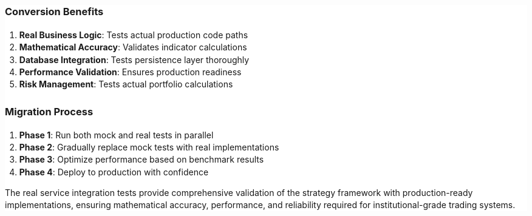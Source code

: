 ### Conversion Benefits
1. **Real Business Logic**: Tests actual production code paths
2. **Mathematical Accuracy**: Validates indicator calculations
3. **Database Integration**: Tests persistence layer thoroughly
4. **Performance Validation**: Ensures production readiness
5. **Risk Management**: Tests actual portfolio calculations

### Migration Process
1. **Phase 1**: Run both mock and real tests in parallel
2. **Phase 2**: Gradually replace mock tests with real implementations
3. **Phase 3**: Optimize performance based on benchmark results
4. **Phase 4**: Deploy to production with confidence

The real service integration tests provide comprehensive validation of the strategy framework with production-ready implementations, ensuring mathematical accuracy, performance, and reliability required for institutional-grade trading systems.